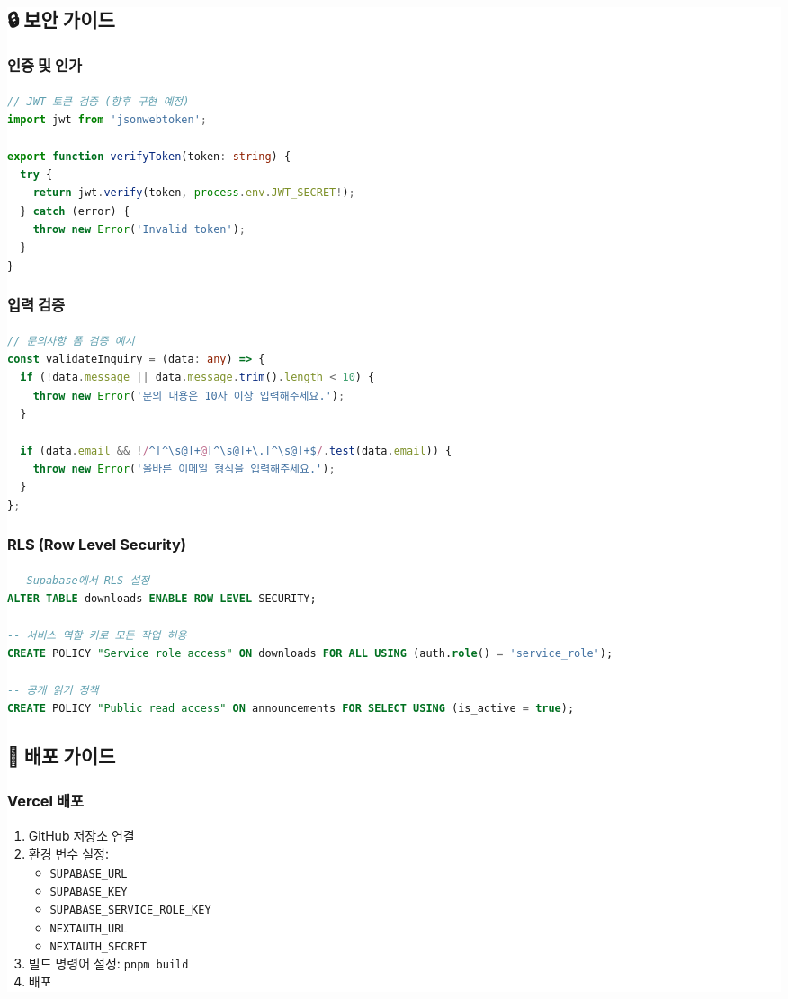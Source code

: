 ## 🔒 보안 가이드

### 인증 및 인가

```typescript
// JWT 토큰 검증 (향후 구현 예정)
import jwt from 'jsonwebtoken';

export function verifyToken(token: string) {
  try {
    return jwt.verify(token, process.env.JWT_SECRET!);
  } catch (error) {
    throw new Error('Invalid token');
  }
}
```

### 입력 검증

```typescript
// 문의사항 폼 검증 예시
const validateInquiry = (data: any) => {
  if (!data.message || data.message.trim().length < 10) {
    throw new Error('문의 내용은 10자 이상 입력해주세요.');
  }
  
  if (data.email && !/^[^\s@]+@[^\s@]+\.[^\s@]+$/.test(data.email)) {
    throw new Error('올바른 이메일 형식을 입력해주세요.');
  }
};
```

### RLS (Row Level Security)

```sql
-- Supabase에서 RLS 설정
ALTER TABLE downloads ENABLE ROW LEVEL SECURITY;

-- 서비스 역할 키로 모든 작업 허용
CREATE POLICY "Service role access" ON downloads FOR ALL USING (auth.role() = 'service_role');

-- 공개 읽기 정책
CREATE POLICY "Public read access" ON announcements FOR SELECT USING (is_active = true);
```

## 🚀 배포 가이드

### Vercel 배포

1. GitHub 저장소 연결
2. 환경 변수 설정:
   - `SUPABASE_URL`
   - `SUPABASE_KEY`
   - `SUPABASE_SERVICE_ROLE_KEY`
   - `NEXTAUTH_URL`
   - `NEXTAUTH_SECRET`
3. 빌드 명령어 설정: `pnpm build`
4. 배포
